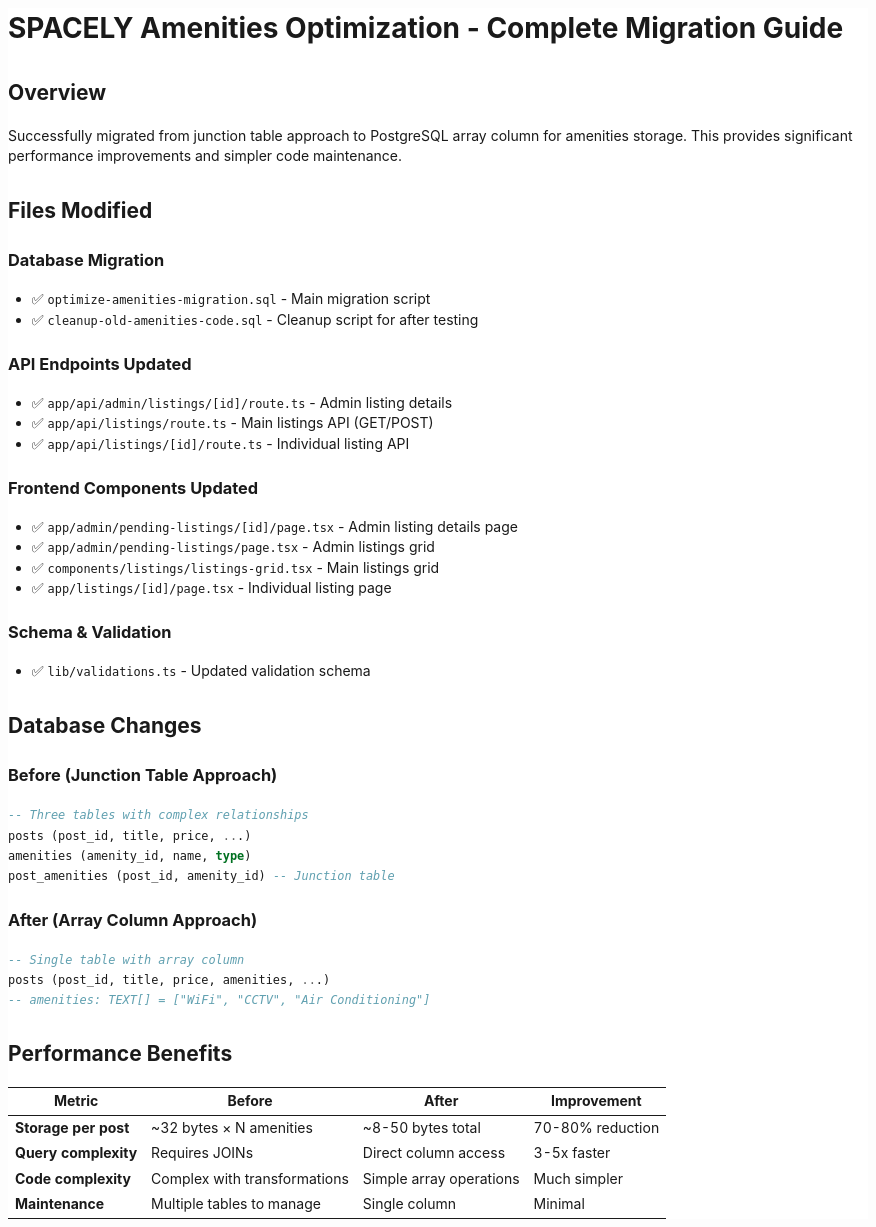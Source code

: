# SPACELY Amenities Optimization - Complete Migration Guide

## Overview
Successfully migrated from junction table approach to PostgreSQL array column for amenities storage. This provides significant performance improvements and simpler code maintenance.

## Files Modified

### Database Migration
- ✅ `optimize-amenities-migration.sql` - Main migration script
- ✅ `cleanup-old-amenities-code.sql` - Cleanup script for after testing

### API Endpoints Updated
- ✅ `app/api/admin/listings/[id]/route.ts` - Admin listing details
- ✅ `app/api/listings/route.ts` - Main listings API (GET/POST)
- ✅ `app/api/listings/[id]/route.ts` - Individual listing API

### Frontend Components Updated
- ✅ `app/admin/pending-listings/[id]/page.tsx` - Admin listing details page
- ✅ `app/admin/pending-listings/page.tsx` - Admin listings grid
- ✅ `components/listings/listings-grid.tsx` - Main listings grid
- ✅ `app/listings/[id]/page.tsx` - Individual listing page

### Schema & Validation
- ✅ `lib/validations.ts` - Updated validation schema

## Database Changes

### Before (Junction Table Approach)
```sql
-- Three tables with complex relationships
posts (post_id, title, price, ...)
amenities (amenity_id, name, type)
post_amenities (post_id, amenity_id) -- Junction table
```

### After (Array Column Approach)
```sql
-- Single table with array column
posts (post_id, title, price, amenities, ...)
-- amenities: TEXT[] = ["WiFi", "CCTV", "Air Conditioning"]
```

## Performance Benefits

| Metric | Before | After | Improvement |
|--------|--------|-------|-------------|
| **Storage per post** | ~32 bytes × N amenities | ~8-50 bytes total | 70-80% reduction |
| **Query complexity** | Requires JOINs | Direct column access | 3-5x faster |
| **Code complexity** | Complex with transformations | Simple array operations | Much simpler |
| **Maintenance** | Multiple tables to manage | Single column | Minimal |
